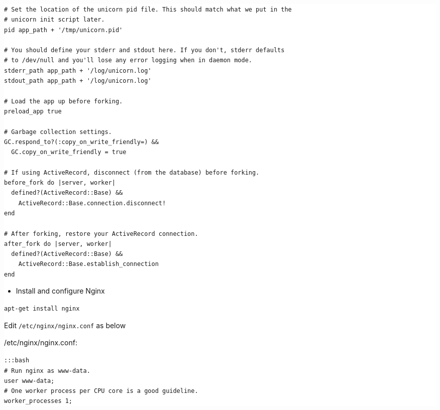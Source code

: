     # Set the location of the unicorn pid file. This should match what we put in the
    # unicorn init script later.
    pid app_path + '/tmp/unicorn.pid'

    # You should define your stderr and stdout here. If you don't, stderr defaults
    # to /dev/null and you'll lose any error logging when in daemon mode.
    stderr_path app_path + '/log/unicorn.log'
    stdout_path app_path + '/log/unicorn.log'

    # Load the app up before forking.
    preload_app true

    # Garbage collection settings.
    GC.respond_to?(:copy_on_write_friendly=) &&
      GC.copy_on_write_friendly = true

    # If using ActiveRecord, disconnect (from the database) before forking.
    before_fork do |server, worker|
      defined?(ActiveRecord::Base) &&
        ActiveRecord::Base.connection.disconnect!
    end

    # After forking, restore your ActiveRecord connection.
    after_fork do |server, worker|
      defined?(ActiveRecord::Base) &&
        ActiveRecord::Base.establish_connection
    end

- Install and configure Nginx
```
apt-get install nginx
```

Edit `/etc/nginx/nginx.conf` as below

/etc/nginx/nginx.conf:

    :::bash
    # Run nginx as www-data.
    user www-data;
    # One worker process per CPU core is a good guideline.
    worker_processes 1;

